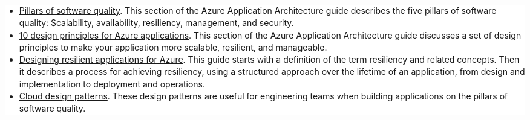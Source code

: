 - [Pillars of software quality](../../guide/pillars.md).
    This section of the Azure Application Architecture guide describes the five pillars of software quality: Scalability, availability, resiliency, management, and security.
- [10 design principles for Azure applications](../../guide/design-principles/index.md).
    This section of the Azure Application Architecture guide discusses a set of design principles to make your application more scalable, resilient, and manageable.
- [Designing resilient applications for Azure](../../resiliency/index.md).
    This guide starts with a definition of the term resiliency and related concepts. Then it describes a process for achieving resiliency, using a structured approach over the lifetime of an application, from design and implementation to deployment and operations.
- [Cloud design patterns](../../patterns/index.md).
    These design patterns are useful for engineering teams when building applications on the pillars of software quality.
